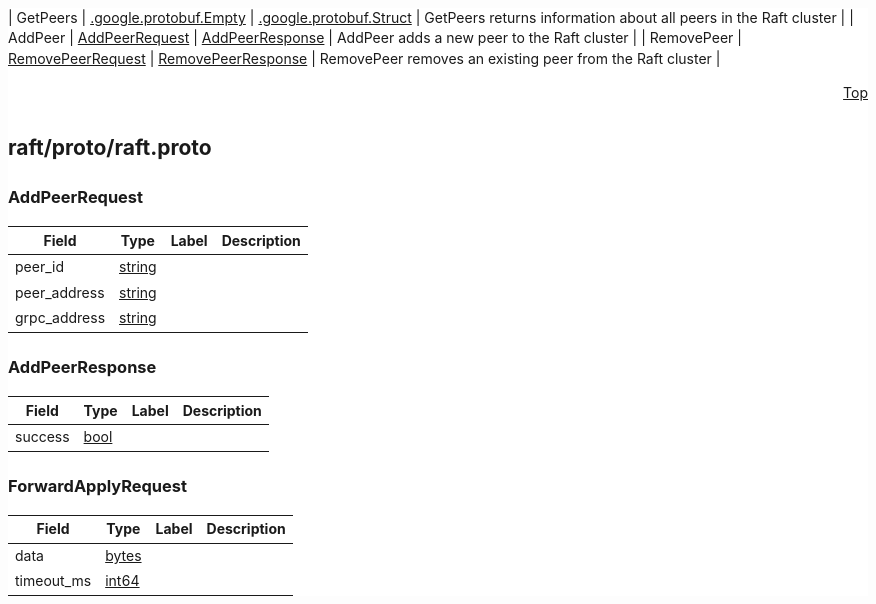 | GetPeers | [.google.protobuf.Empty](#google-protobuf-Empty) | [.google.protobuf.Struct](#google-protobuf-Struct) | GetPeers returns information about all peers in the Raft cluster |
| AddPeer | [AddPeerRequest](#api-v1-AddPeerRequest) | [AddPeerResponse](#api-v1-AddPeerResponse) | AddPeer adds a new peer to the Raft cluster |
| RemovePeer | [RemovePeerRequest](#api-v1-RemovePeerRequest) | [RemovePeerResponse](#api-v1-RemovePeerResponse) | RemovePeer removes an existing peer from the Raft cluster |

 



<a name="raft_proto_raft-proto"></a>
<p align="right"><a href="#top">Top</a></p>

## raft/proto/raft.proto



<a name="raft-AddPeerRequest"></a>

### AddPeerRequest



| Field | Type | Label | Description |
| ----- | ---- | ----- | ----------- |
| peer_id | [string](#string) |  |  |
| peer_address | [string](#string) |  |  |
| grpc_address | [string](#string) |  |  |






<a name="raft-AddPeerResponse"></a>

### AddPeerResponse



| Field | Type | Label | Description |
| ----- | ---- | ----- | ----------- |
| success | [bool](#bool) |  |  |






<a name="raft-ForwardApplyRequest"></a>

### ForwardApplyRequest



| Field | Type | Label | Description |
| ----- | ---- | ----- | ----------- |
| data | [bytes](#bytes) |  |  |
| timeout_ms | [int64](#int64) |  |  |

